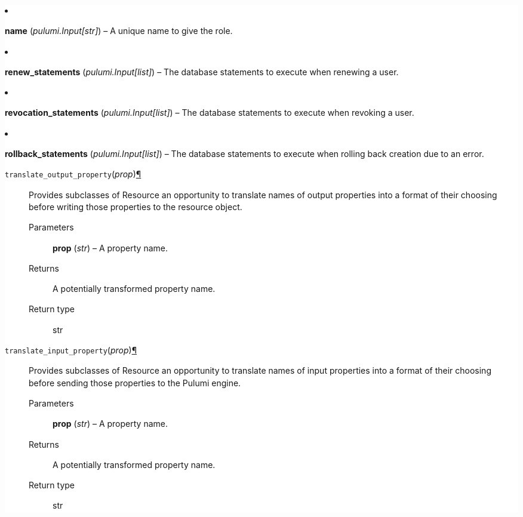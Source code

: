 <li><p><strong>name</strong> (<em>pulumi.Input</em><em>[</em><em>str</em><em>]</em>) – A unique name to give the role.</p></li>
<li><p><strong>renew_statements</strong> (<em>pulumi.Input</em><em>[</em><em>list</em><em>]</em>) – The database statements to execute when
renewing a user.</p></li>
<li><p><strong>revocation_statements</strong> (<em>pulumi.Input</em><em>[</em><em>list</em><em>]</em>) – The database statements to execute when
revoking a user.</p></li>
<li><p><strong>rollback_statements</strong> (<em>pulumi.Input</em><em>[</em><em>list</em><em>]</em>) – The database statements to execute when
rolling back creation due to an error.</p></li>
</ul>
</dd>
</dl>
</dd></dl>

<dl class="py method">
<dt id="pulumi_vault.database.SecretBackendRole.translate_output_property">
<code class="sig-name descname">translate_output_property</code><span class="sig-paren">(</span><em class="sig-param"><span class="n">prop</span></em><span class="sig-paren">)</span><a class="headerlink" href="#pulumi_vault.database.SecretBackendRole.translate_output_property" title="Permalink to this definition">¶</a></dt>
<dd><p>Provides subclasses of Resource an opportunity to translate names of output properties
into a format of their choosing before writing those properties to the resource object.</p>
<dl class="field-list simple">
<dt class="field-odd">Parameters</dt>
<dd class="field-odd"><p><strong>prop</strong> (<em>str</em>) – A property name.</p>
</dd>
<dt class="field-even">Returns</dt>
<dd class="field-even"><p>A potentially transformed property name.</p>
</dd>
<dt class="field-odd">Return type</dt>
<dd class="field-odd"><p>str</p>
</dd>
</dl>
</dd></dl>

<dl class="py method">
<dt id="pulumi_vault.database.SecretBackendRole.translate_input_property">
<code class="sig-name descname">translate_input_property</code><span class="sig-paren">(</span><em class="sig-param"><span class="n">prop</span></em><span class="sig-paren">)</span><a class="headerlink" href="#pulumi_vault.database.SecretBackendRole.translate_input_property" title="Permalink to this definition">¶</a></dt>
<dd><p>Provides subclasses of Resource an opportunity to translate names of input properties into
a format of their choosing before sending those properties to the Pulumi engine.</p>
<dl class="field-list simple">
<dt class="field-odd">Parameters</dt>
<dd class="field-odd"><p><strong>prop</strong> (<em>str</em>) – A property name.</p>
</dd>
<dt class="field-even">Returns</dt>
<dd class="field-even"><p>A potentially transformed property name.</p>
</dd>
<dt class="field-odd">Return type</dt>
<dd class="field-odd"><p>str</p>
</dd>
</dl>
</dd></dl>

